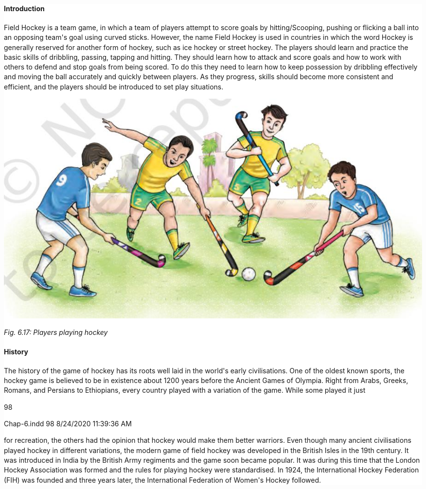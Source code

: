 #### **Introduction**

Field Hockey is a team game, in which a team of players attempt to score goals by hitting/Scooping, pushing or flicking a ball into an opposing team's goal using curved sticks. However, the name Field Hockey is used in countries in which the word Hockey is generally reserved for another form of hockey, such as ice hockey or street hockey. The players should learn and practice the basic skills of dribbling, passing, tapping and hitting. They should learn how to attack and score goals and how to work with others to defend and stop goals from being scored. To do this they need to learn how to keep possession by dribbling effectively and moving the ball accurately and quickly between players. As they progress, skills should become more consistent and efficient, and the players should be introduced to set play situations.

![](_page_21_Figure_4.jpeg)

*Fig. 6.17: Players playing hockey*

#### **History**

The history of the game of hockey has its roots well laid in the world's early civilisations. One of the oldest known sports, the hockey game is believed to be in existence about 1200 years before the Ancient Games of Olympia. Right from Arabs, Greeks, Romans, and Persians to Ethiopians, every country played with a variation of the game. While some played it just

98

Chap-6.indd 98 8/24/2020 11:39:36 AM

for recreation, the others had the opinion that hockey would make them better warriors. Even though many ancient civilisations played hockey in different variations, the modern game of field hockey was developed in the British Isles in the 19th century. It was introduced in India by the British Army regiments and the game soon became popular. It was during this time that the London Hockey Association was formed and the rules for playing hockey were standardised. In 1924, the International Hockey Federation (FIH) was founded and three years later, the International Federation of Women's Hockey followed.
